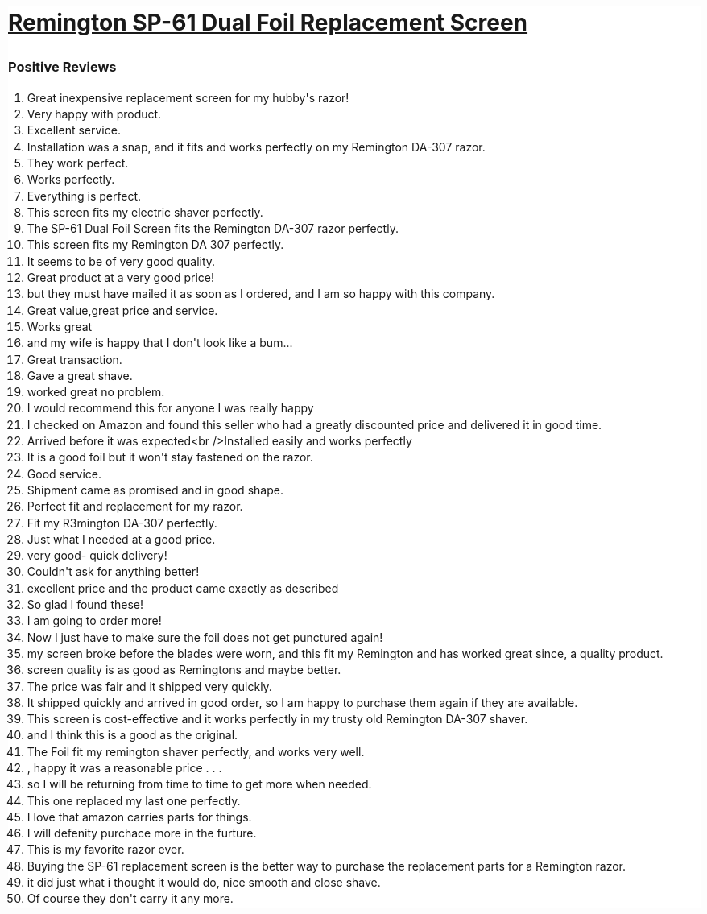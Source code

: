 # [Remington SP-61 Dual Foil Replacement Screen](https://products.checkmycream.com/products/remington-sp-61-dual-foil-replacement-screen.html)

### Positive Reviews

<ol>
      <li>Great inexpensive replacement screen for my hubby&#x27;s razor!  </li>
      <li>Very happy with product.</li>
      <li>Excellent service.</li>
      <li>Installation was a snap, and it fits and works perfectly on my Remington DA-307 razor.</li>
      <li>They work perfect.</li>
      <li>Works perfectly.  </li>
      <li>Everything is perfect.</li>
      <li>This screen fits my electric shaver perfectly.  </li>
      <li>The SP-61 Dual Foil Screen fits the Remington DA-307 razor perfectly.  </li>
      <li>This screen fits my Remington DA 307 perfectly.</li>
      <li>It seems to be of very good quality.  </li>
      <li>Great product at a very good price!</li>
      <li>but they must have mailed it as soon as I ordered, and I am so happy with this company.</li>
      <li>Great value,great price and service.  </li>
      <li>Works great</li>
      <li>and my wife is happy that I don&#x27;t look like a bum...</li>
      <li>Great transaction.</li>
      <li>Gave a great shave.</li>
      <li>worked great no problem.  </li>
      <li>I would recommend this for anyone I was really happy</li>
      <li>I checked on Amazon and found this seller who had a greatly discounted price and delivered it in good time.</li>
      <li>Arrived before it was expected&lt;br /&gt;Installed easily and works perfectly</li>
      <li>It is a good foil but it won&#x27;t stay fastened on the razor.</li>
      <li>Good service.</li>
      <li>Shipment came as promised and in good shape.</li>
      <li>Perfect fit and replacement for my razor.</li>
      <li>Fit my R3mington DA-307 perfectly.  </li>
      <li>Just what I needed at a good price.</li>
      <li>very good- quick delivery!</li>
      <li>Couldn&#x27;t ask for anything better!</li>
      <li>excellent price and the product came exactly as described</li>
      <li>So glad I found these!</li>
      <li>I am going to order more!</li>
      <li>Now I just have to make sure the foil does not get punctured again!</li>
      <li>my screen broke before the blades were worn, and this fit my Remington and has worked great since, a quality product.</li>
      <li>screen quality is as good as Remingtons and maybe better.</li>
      <li>The price was fair and it shipped very quickly.</li>
      <li>It shipped quickly and arrived in good order, so I am happy to purchase them again if they are available.</li>
      <li>This screen is cost-effective and it works perfectly in my trusty old Remington DA-307 shaver.</li>
      <li>and I think this is a good as the original.  </li>
      <li>The Foil fit my remington shaver perfectly, and works very well.  </li>
      <li>, happy it was a reasonable price . . .</li>
      <li>so I will be returning from time to time to get more when needed.</li>
      <li>This one replaced my last one perfectly.</li>
      <li>I love that amazon carries parts for things.  </li>
      <li>I will defenity purchace more in the furture.</li>
      <li>This is my favorite razor ever.</li>
      <li>Buying the SP-61 replacement screen is the better way to purchase the replacement parts for a Remington razor.</li>
      <li>it did just what i thought it would do, nice smooth and close shave.</li>
      <li>Of course they don&#x27;t carry it any more.</li>